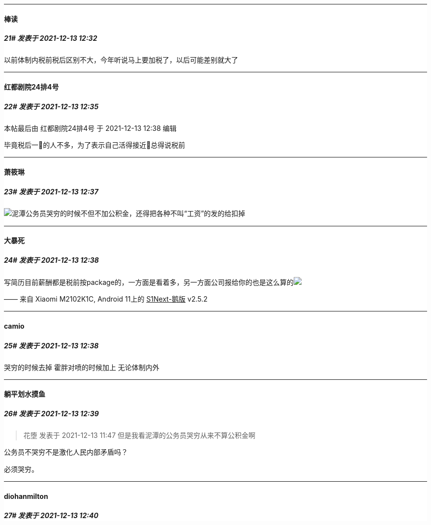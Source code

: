 *****

####  棒读  
##### 21#       发表于 2021-12-13 12:32

以前体制内税前税后区别不大，今年听说马上要加税了，以后可能差别就大了

*****

####  红都剧院24排4号  
##### 22#       发表于 2021-12-13 12:35

 本帖最后由 红都剧院24排4号 于 2021-12-13 12:38 编辑 

毕竟税后一🐶的人不多，为了表示自己活得接近🐶总得说税前

*****

####  萧筱琳  
##### 23#       发表于 2021-12-13 12:37

<img src="https://static.saraba1st.com/image/smiley/face2017/067.png" referrerpolicy="no-referrer">泥潭公务员哭穷的时候不但不加公积金，还得把各种不叫“工资”的发的给扣掉

*****

####  大暴死  
##### 24#       发表于 2021-12-13 12:38

写简历目前薪酬都是税前按package的，一方面是看着多，另一方面公司报给你的也是这么算的<img src="https://static.saraba1st.com/image/smiley/face2017/044.png" referrerpolicy="no-referrer">

—— 来自 Xiaomi M2102K1C, Android 11上的 [S1Next-鹅版](https://github.com/ykrank/S1-Next/releases) v2.5.2

*****

####  camio  
##### 25#       发表于 2021-12-13 12:38

哭穷的时候去掉 霍胖对喷的时候加上 无论体制内外

*****

####  躺平划水摸鱼  
##### 26#       发表于 2021-12-13 12:39

<blockquote>花堕 发表于 2021-12-13 11:47
但是我看泥潭的公务员哭穷从来不算公积金啊</blockquote>
公务员不哭穷不是激化人民内部矛盾吗？

必须哭穷。

*****

####  diohanmilton  
##### 27#       发表于 2021-12-13 12:40
